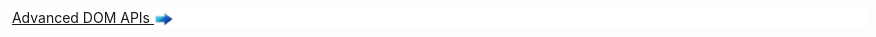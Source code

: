 &nbsp;[Advanced DOM APIs <img align="center" src="../images/right_arrow.png" height="20" width="20"/>](../Advanced-DOM-APIs/README.md)